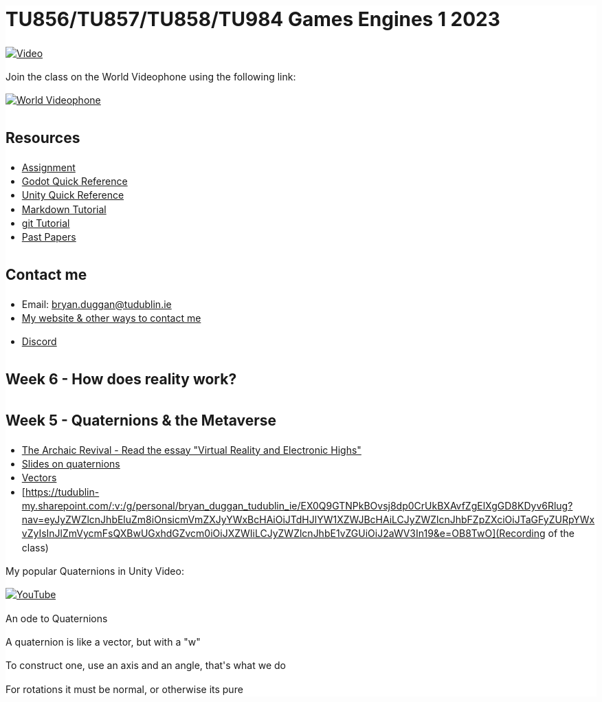 # TU856/TU857/TU858/TU984 Games Engines 1 2023 


[![Video](http://img.youtube.com/vi/NMDupdv85FE/0.jpg)](http://www.youtube.com/watch?NMDupdv85FE)

Join the class on the World Videophone using the following link:

[![World Videophone](images/wvp.jpg)](https://teams.microsoft.com/l/meetup-join/19%3ameeting_OWNkOTU5MWMtZGRkYi00ZDIxLWI3NzAtZjFjMjc3Y2NiMmVl%40thread.v2/0?context=%7b%22Tid%22%3a%22766317cb-e948-4e5f-8cec-dabc8e2fd5da%22%2c%22Oid%22%3a%2261aab78b-a857-4647-9668-83d4cca5de03%22%7d)

## Resources

- [Assignment](assignment.md)
- [Godot Quick Reference](godot_ref.md)
- [Unity Quick Reference](unityref.md)
- [Markdown Tutorial](assignmentreadme.md)
- [git Tutorial](gitlab.md)
- [Past Papers](pastpapers.zip)

## Contact me
* Email: bryan.duggan@tudublin.ie
* [My website & other ways to contact me](http://bryanduggan.org)

- [Discord](https://discord.gg/vQEgsb4E)

## Week 6 - How does reality work?


## Week 5 - Quaternions & the Metaverse
- [The Archaic Revival - Read the essay "Virtual Reality and Electronic Highs"](https://archive.org/stream/pdfy-CVSFsGW3fYSFP1wM/McKenna%2C%20Terence%20-%20The%20Archaic%20Revival_djvu.txt)
- [Slides on quaternions](https://drive.google.com/file/d/11-KFbodaAl9dRSs9ljzdDyTDp1QWWnsZ/view?usp=sharing)
- [Vectors](https://docs.unity3d.com/Manual/UnderstandingVectorArithmetic.html)
- [https://tudublin-my.sharepoint.com/:v:/g/personal/bryan_duggan_tudublin_ie/EX0Q9GTNPkBOvsj8dp0CrUkBXAvfZgElXgGD8KDyv6Rlug?nav=eyJyZWZlcnJhbEluZm8iOnsicmVmZXJyYWxBcHAiOiJTdHJlYW1XZWJBcHAiLCJyZWZlcnJhbFZpZXciOiJTaGFyZURpYWxvZyIsInJlZmVycmFsQXBwUGxhdGZvcm0iOiJXZWIiLCJyZWZlcnJhbE1vZGUiOiJ2aWV3In19&e=OB8TwO](Recording of the class)

My popular Quaternions in Unity Video:

[![YouTube](http://img.youtube.com/vi/IXySkVFNhdk/0.jpg)](http://www.youtube.com/watch?v=IXySkVFNhdk)

An ode to Quaternions

A quaternion is like a vector, but with a "w"

To construct one, use an axis and an angle, that's what we do

For rotations it must be normal, or otherwise its pure

